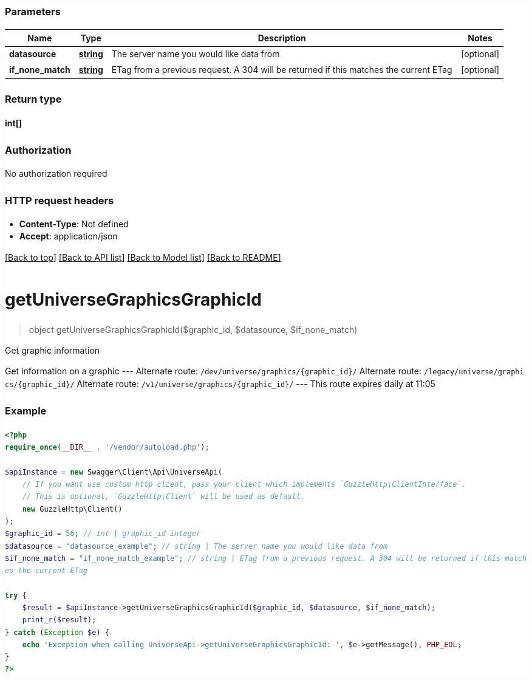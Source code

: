 ### Parameters

Name | Type | Description  | Notes
------------- | ------------- | ------------- | -------------
 **datasource** | [**string**](../Model/.md)| The server name you would like data from | [optional]
 **if_none_match** | [**string**](../Model/.md)| ETag from a previous request. A 304 will be returned if this matches the current ETag | [optional]

### Return type

**int[]**

### Authorization

No authorization required

### HTTP request headers

 - **Content-Type**: Not defined
 - **Accept**: application/json

[[Back to top]](#) [[Back to API list]](../../README.md#documentation-for-api-endpoints) [[Back to Model list]](../../README.md#documentation-for-models) [[Back to README]](../../README.md)

# **getUniverseGraphicsGraphicId**
> object getUniverseGraphicsGraphicId($graphic_id, $datasource, $if_none_match)

Get graphic information

Get information on a graphic  --- Alternate route: `/dev/universe/graphics/{graphic_id}/`  Alternate route: `/legacy/universe/graphics/{graphic_id}/`  Alternate route: `/v1/universe/graphics/{graphic_id}/`  --- This route expires daily at 11:05

### Example
```php
<?php
require_once(__DIR__ . '/vendor/autoload.php');

$apiInstance = new Swagger\Client\Api\UniverseApi(
    // If you want use custom http client, pass your client which implements `GuzzleHttp\ClientInterface`.
    // This is optional, `GuzzleHttp\Client` will be used as default.
    new GuzzleHttp\Client()
);
$graphic_id = 56; // int | graphic_id integer
$datasource = "datasource_example"; // string | The server name you would like data from
$if_none_match = "if_none_match_example"; // string | ETag from a previous request. A 304 will be returned if this matches the current ETag

try {
    $result = $apiInstance->getUniverseGraphicsGraphicId($graphic_id, $datasource, $if_none_match);
    print_r($result);
} catch (Exception $e) {
    echo 'Exception when calling UniverseApi->getUniverseGraphicsGraphicId: ', $e->getMessage(), PHP_EOL;
}
?>
```

